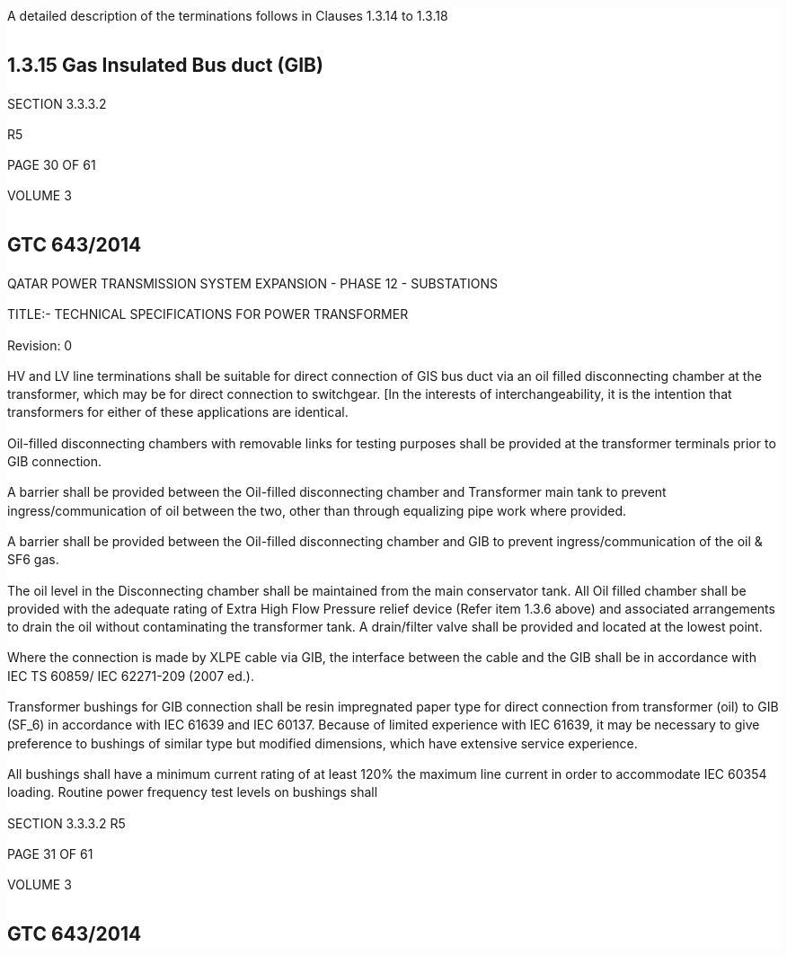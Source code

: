 A detailed description of the terminations follows in Clauses 1.3.14 to 1.3.18

## 1.3.15 Gas Insulated Bus duct (GIB)

SECTION 3.3.3.2

R5

PAGE 30 OF 61

VOLUME 3

## GTC 643/2014

QATAR POWER TRANSMISSION SYSTEM EXPANSION - PHASE 12 - SUBSTATIONS

TITLE:- TECHNICAL SPECIFICATIONS FOR POWER TRANSFORMER

Revision: 0

HV and LV line terminations shall be suitable for direct connection of GIS bus duct via an oil filled disconnecting chamber at the transformer, which may be for direct connection to switchgear. [In the interests of interchangeability, it is the intention that transformers for either of these applications are identical.

Oil-filled disconnecting chambers with removable links for testing purposes shall be provided at the transformer terminals prior to GIB connection.

A barrier shall be provided between the Oil-filled disconnecting chamber and Transformer main tank to prevent ingress/communication of oil between the two, other than through equalizing pipe work where provided.

A barrier shall be provided between the Oil-filled disconnecting chamber and GIB to prevent ingress/communication of the oil & SF6 gas.

The oil level in the Disconnecting chamber shall be maintained from the main conservator tank. All Oil filled chamber shall be provided with the adequate rating of Extra High Flow Pressure relief device (Refer item 1.3.6 above) and associated arrangements to drain the oil without contaminating the transformer tank. A drain/filter valve shall be provided and located at the lowest point.

Where the connection is made by XLPE cable via GIB, the interface between the cable and the GIB shall be in accordance with IEC TS 60859/ IEC 62271-209 (2007 ed.).

Transformer bushings for GIB connection shall be resin impregnated paper type for direct connection from transformer (oil) to GIB (SF$\_{6}$) in accordance with IEC 61639 and IEC 60137. Because of limited experience with IEC 61639, it may be necessary to give preference to bushings of similar type but modified dimensions, which have extensive service experience.

All bushings shall have a minimum current rating of at least 120% the maximum line current in order to accommodate IEC 60354 loading. Routine power frequency test levels on bushings shall

SECTION 3.3.3.2 R5

PAGE 31 OF 61

VOLUME 3

## GTC 643/2014
